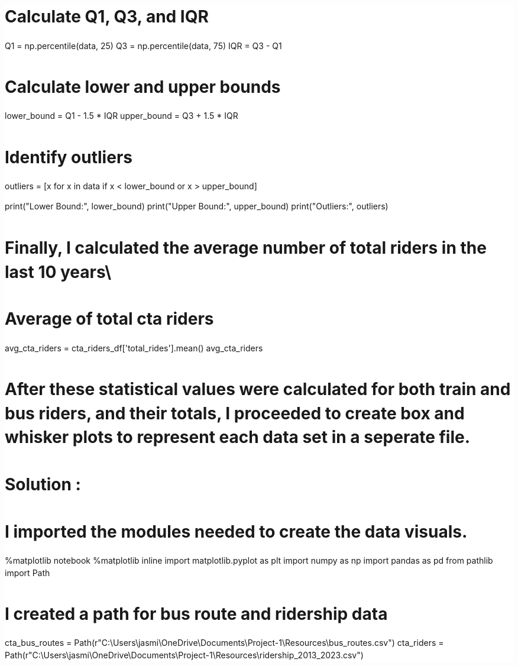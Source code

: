 # Calculate Q1, Q3, and IQR
Q1 = np.percentile(data, 25)
Q3 = np.percentile(data, 75)
IQR = Q3 - Q1

# Calculate lower and upper bounds
lower_bound = Q1 - 1.5 * IQR
upper_bound = Q3 + 1.5 * IQR

# Identify outliers
outliers = [x for x in data if x < lower_bound or x > upper_bound]

print("Lower Bound:", lower_bound)
print("Upper Bound:", upper_bound)
print("Outliers:", outliers)
# Finally, I calculated the average number of total riders in the last 10 years\

# Average of total cta riders
avg_cta_riders = cta_riders_df['total_rides'].mean()
avg_cta_riders
# After these statistical values were calculated for both train and bus riders, and their totals, I proceeded to create box and whisker plots to represent each data set in a seperate file.

# Solution :

# I imported the modules needed to create the data visuals. 

%matplotlib notebook 
%matplotlib inline
import matplotlib.pyplot as plt
import numpy as np
import pandas as pd
from pathlib import Path

# I created a path for bus route and ridership data
cta_bus_routes = Path(r"C:\Users\jasmi\OneDrive\Documents\Project-1\Resources\bus_routes.csv")
cta_riders = Path(r"C:\Users\jasmi\OneDrive\Documents\Project-1\Resources\ridership_2013_2023.csv")
